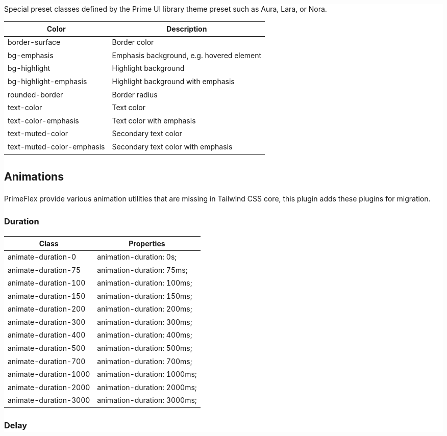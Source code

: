 Special preset classes defined by the Prime UI library theme preset such as Aura, Lara, or Nora.

| Color                     | Description                               |
| ------------------------- | ----------------------------------------- |
| border-surface            | Border color                              |
| bg-emphasis               | Emphasis background, e.g. hovered element |
| bg-highlight              | Highlight background                      |
| bg-highlight-emphasis     | Highlight background with emphasis        |
| rounded-border            | Border radius                             |
| text-color                | Text color                                |
| text-color-emphasis       | Text color with emphasis                  |
| text-muted-color          | Secondary text color                      |
| text-muted-color-emphasis | Secondary text color with emphasis        |

## Animations

PrimeFlex provide various animation utilities that are missing in Tailwind CSS core, this plugin adds these plugins for migration.

### Duration

| Class                 | Properties                  |
| --------------------- | --------------------------- |
| animate-duration-0    | animation-duration: 0s;     |
| animate-duration-75   | animation-duration: 75ms;   |
| animate-duration-100  | animation-duration: 100ms;  |
| animate-duration-150  | animation-duration: 150ms;  |
| animate-duration-200  | animation-duration: 200ms;  |
| animate-duration-300  | animation-duration: 300ms;  |
| animate-duration-400  | animation-duration: 400ms;  |
| animate-duration-500  | animation-duration: 500ms;  |
| animate-duration-700  | animation-duration: 700ms;  |
| animate-duration-1000 | animation-duration: 1000ms; |
| animate-duration-2000 | animation-duration: 2000ms; |
| animate-duration-3000 | animation-duration: 3000ms; |

### Delay
